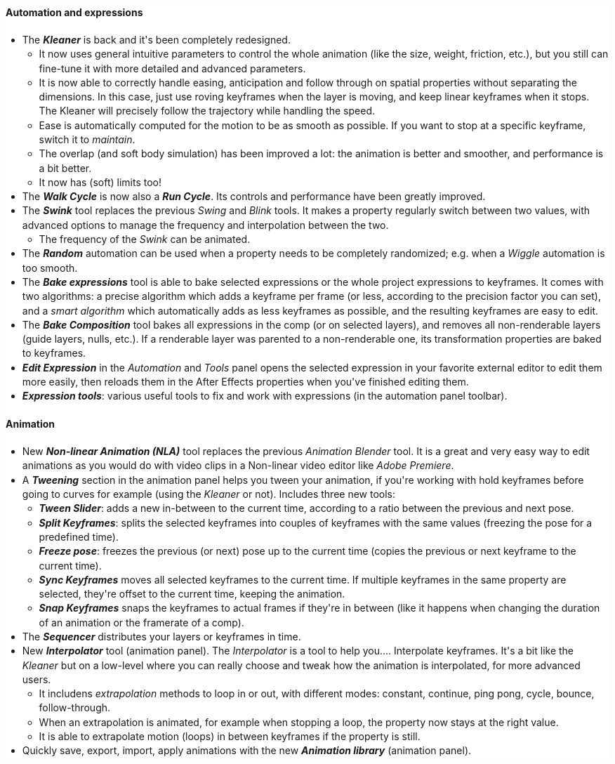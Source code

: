 #### Automation and expressions

- The ***Kleaner*** is back and it's been completely redesigned.
    - It now uses general intuitive parameters to control the whole animation (like the size, weight, friction, etc.), but you still can fine-tune it with more detailed and advanced parameters.
    - It is now able to correctly handle easing, anticipation and follow through on spatial properties without separating the dimensions. In this case, just use roving keyframes when the layer is moving, and keep linear keyframes when it stops. The Kleaner will precisely follow the trajectory while handling the speed.
    - Ease is automatically computed for the motion to be as smooth as possible. If you want to stop at a specific keyframe, switch it to *maintain*.
    - The overlap (and soft body simulation) has been improved a lot: the animation is better and smoother, and performance is a bit better.
    - It now has (soft) limits too!
- The ***Walk Cycle*** is now also a ***Run Cycle***. Its controls and performance have been greatly improved.
- The ***Swink*** tool replaces the previous *Swing* and *Blink* tools. It makes a property regularly switch between two values, with advanced options to manage the frequency and interpolation between the two.
    - The frequency of the *Swink* can be animated.
- The ***Random*** automation can be used when a property needs to be completely randomized; e.g. when a *Wiggle* automation is too smooth.
- The ***Bake expressions*** tool is able to bake selected expressions or the whole project expressions to keyframes. It comes with two algorithms: a precise algorithm which adds a keyframe per frame (or less, according to the precision factor you can set), and a *smart algorithm* which automatically adds as less keyframes as possible, and the resulting keyframes are easy to edit.
- The ***Bake Composition*** tool bakes all expressions in the comp (or on selected layers), and removes all non-renderable layers (guide layers, nulls, etc.). If a renderable layer was parented to a non-renderable one, its transformation properties are baked to keyframes.
- ***Edit Expression*** in the *Automation* and *Tools* panel opens the selected expression in your favorite external editor to edit them more easily, then reloads them in the After Effects properties when you've finished editing them.
- ***Expression tools***: various useful tools to fix and work with expressions (in the automation panel toolbar).

#### Animation

- New **_Non-linear Animation (NLA)_** tool replaces the previous *Animation Blender* tool. It is a great and very easy way to edit animations as you would do with video clips in a Non-linear video editor like *Adobe Premiere*.
- A ***Tweening*** section in the animation panel helps you tween your animation, if you're working with hold keyframes before going to curves for example (using the *Kleaner* or not). Includes three new tools:
    - ***Tween Slider***: adds a new in-between to the current time, according to a ratio between the previous and next pose.
    - ***Split Keyframes***: splits the selected keyframes into couples of keyframes with the same values (freezing the pose for a predefined time).
    - ***Freeze pose***: freezes the previous (or next) pose up to the current time (copies the previous or next keyframe to the current time).
    - ***Sync Keyframes*** moves all selected keyframes to the current time. If multiple keyframes in the same property are selected, they're offset to the current time, keeping the animation.
    - ***Snap Keyframes*** snaps the keyframes to actual frames if they're in between (like it happens when changing the duration of an animation or the framerate of a comp).
- The ***Sequencer*** distributes your layers or keyframes in time.
- New **_Interpolator_** tool (animation panel). The *Interpolator* is a tool to help you.... Interpolate keyframes. It's a bit like the *Kleaner* but on a low-level where you can really choose and tweak how the animation is interpolated, for more advanced users.
    - It includens *extrapolation* methods to loop in or out, with different modes: constant, continue, ping pong, cycle, bounce, follow-through.
    - When an extrapolation is animated, for example when stopping a loop, the property now stays at the right value.
    - It is able to extrapolate motion (loops) in between keyframes if the property is still.
- Quickly save, export, import, apply animations with the new **_Animation library_** (animation panel).
